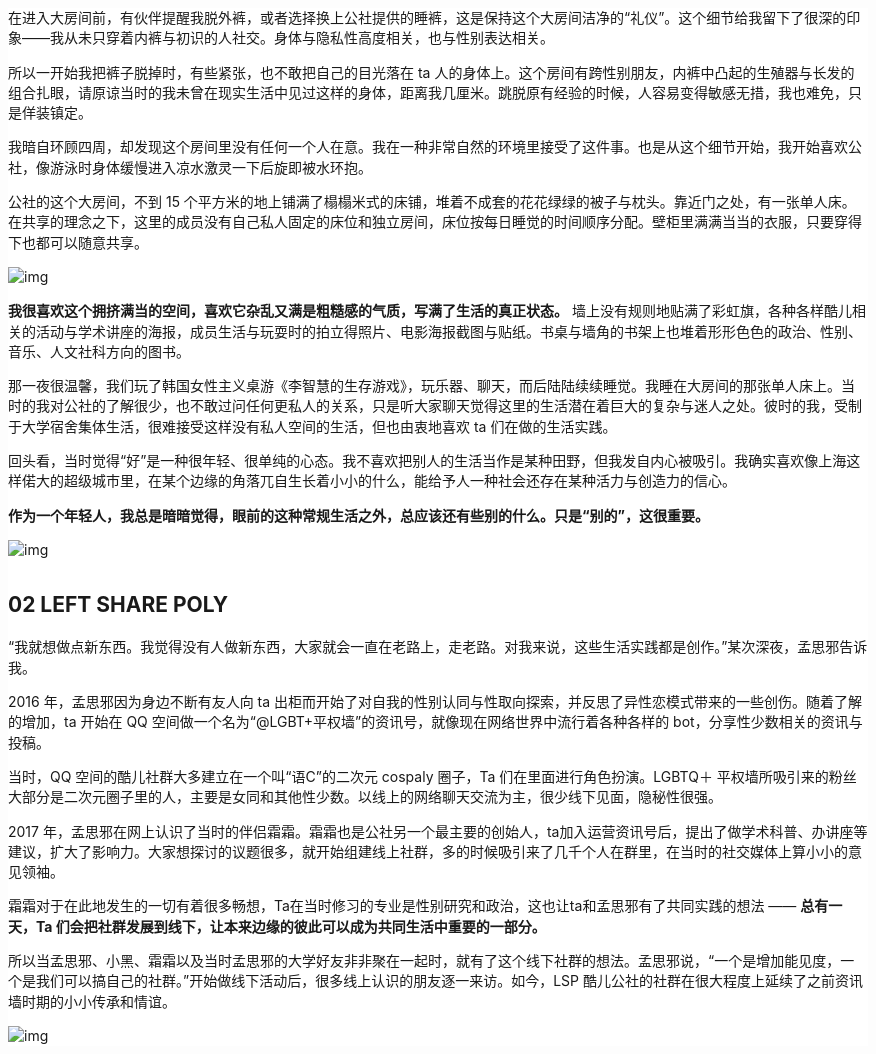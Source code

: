 
在进入大房间前，有伙伴提醒我脱外裤，或者选择换上公社提供的睡裤，这是保持这个大房间洁净的“礼仪”。这个细节给我留下了很深的印象——我从未只穿着内裤与初识的人社交。身体与隐私性高度相关，也与性别表达相关。


所以一开始我把裤子脱掉时，有些紧张，也不敢把自己的目光落在 ta 人的身体上。这个房间有跨性别朋友，内裤中凸起的生殖器与长发的组合扎眼，请原谅当时的我未曾在现实生活中见过这样的身体，距离我几厘米。跳脱原有经验的时候，人容易变得敏感无措，我也难免，只是佯装镇定。


我暗自环顾四周，却发现这个房间里没有任何一个人在意。我在一种非常自然的环境里接受了这件事。也是从这个细节开始，我开始喜欢公社，像游泳时身体缓慢进入凉水激灵一下后旋即被水环抱。


公社的这个大房间，不到 15 个平方米的地上铺满了榻榻米式的床铺，堆着不成套的花花绿绿的被子与枕头。靠近门之处，有一张单人床。在共享的理念之下，这里的成员没有自己私人固定的床位和独立房间，床位按每日睡觉的时间顺序分配。壁柜里满满当当的衣服，只要穿得下也都可以随意共享。


![img](https://chinadigitaltimes.net/chinese/files/2024/01/post-704392-65aca8c8a0c73.)


**我很喜欢这个拥挤满当的空间，喜欢它杂乱又满是粗糙感的气质，写满了生活的真正状态。** 墙上没有规则地贴满了彩虹旗，各种各样酷儿相关的活动与学术讲座的海报，成员生活与玩耍时的拍立得照片、电影海报截图与贴纸。书桌与墙角的书架上也堆着形形色色的政治、性别、音乐、人文社科方向的图书。


那一夜很温馨，我们玩了韩国女性主义桌游《李智慧的生存游戏》，玩乐器、聊天，而后陆陆续续睡觉。我睡在大房间的那张单人床上。当时的我对公社的了解很少，也不敢过问任何更私人的关系，只是听大家聊天觉得这里的生活潜在着巨大的复杂与迷人之处。彼时的我，受制于大学宿舍集体生活，很难接受这样没有私人空间的生活，但也由衷地喜欢 ta 们在做的生活实践。


回头看，当时觉得“好”是一种很年轻、很单纯的心态。我不喜欢把别人的生活当作是某种田野，但我发自内心被吸引。我确实喜欢像上海这样偌大的超级城市里，在某个边缘的角落兀自生长着小小的什么，能给予人一种社会还存在某种活力与创造力的信心。


**作为一个年轻人，我总是暗暗觉得，眼前的这种常规生活之外，总应该还有些别的什么。只是“别的”，这很重要。** 


![img](https://chinadigitaltimes.net/chinese/files/2024/01/post-704392-65aca8c8e9a51.)


02 LEFT SHARE POLY
------------------


“我就想做点新东西。我觉得没有人做新东西，大家就会一直在老路上，走老路。对我来说，这些生活实践都是创作。”某次深夜，孟思邪告诉我。


2016 年，孟思邪因为身边不断有友人向 ta 出柜而开始了对自我的性别认同与性取向探索，并反思了异性恋模式带来的一些创伤。随着了解的增加，ta 开始在 QQ 空间做一个名为“@LGBT+平权墙”的资讯号，就像现在网络世界中流行着各种各样的 bot，分享性少数相关的资讯与投稿。


当时，QQ 空间的酷儿社群大多建立在一个叫“语C”的二次元 cospaly 圈子，Ta 们在里面进行角色扮演。LGBTQ＋ 平权墙所吸引来的粉丝大部分是二次元圈子里的人，主要是女同和其他性少数。以线上的网络聊天交流为主，很少线下见面，隐秘性很强。


2017 年，孟思邪在网上认识了当时的伴侣霜霜。霜霜也是公社另一个最主要的创始人，ta加入运营资讯号后，提出了做学术科普、办讲座等建议，扩大了影响力。大家想探讨的议题很多，就开始组建线上社群，多的时候吸引来了几千个人在群里，在当时的社交媒体上算小小的意见领袖。


霜霜对于在此地发生的一切有着很多畅想，Ta在当时修习的专业是性别研究和政治，这也让ta和孟思邪有了共同实践的想法 —— **总有一天，Ta 们会把社群发展到线下，让本来边缘的彼此可以成为共同生活中重要的一部分。** 


所以当孟思邪、小黑、霜霜以及当时孟思邪的大学好友非非聚在一起时，就有了这个线下社群的想法。孟思邪说，“一个是增加能见度，一个是我们可以搞自己的社群。”开始做线下活动后，很多线上认识的朋友逐一来访。如今，LSP 酷儿公社的社群在很大程度上延续了之前资讯墙时期的小小传承和情谊。


![img](https://chinadigitaltimes.net/chinese/files/2024/01/post-704392-65aca8c9396d9.)
